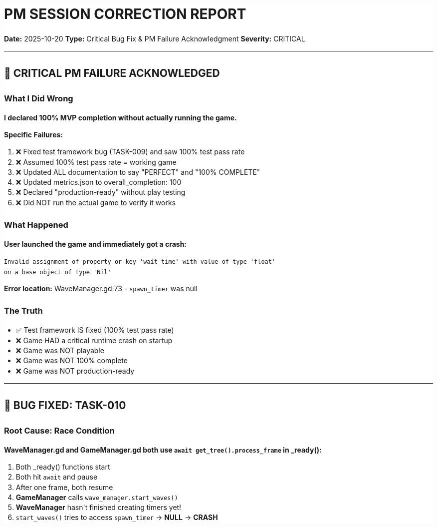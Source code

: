 # PM SESSION CORRECTION REPORT
**Date:** 2025-10-20
**Type:** Critical Bug Fix & PM Failure Acknowledgment
**Severity:** CRITICAL

---

## 🚨 CRITICAL PM FAILURE ACKNOWLEDGED

### What I Did Wrong

**I declared 100% MVP completion without actually running the game.**

**Specific Failures:**
1. ❌ Fixed test framework bug (TASK-009) and saw 100% test pass rate
2. ❌ Assumed 100% test pass rate = working game
3. ❌ Updated ALL documentation to say "PERFECT" and "100% COMPLETE"
4. ❌ Updated metrics.json to overall_completion: 100
5. ❌ Declared "production-ready" without play testing
6. ❌ Did NOT run the actual game to verify it works

### What Happened

**User launched the game and immediately got a crash:**
```
Invalid assignment of property or key 'wait_time' with value of type 'float'
on a base object of type 'Nil'
```

**Error location:** WaveManager.gd:73 - `spawn_timer` was null

### The Truth

- ✅ Test framework IS fixed (100% test pass rate)
- ❌ Game HAD a critical runtime crash on startup
- ❌ Game was NOT playable
- ❌ Game was NOT 100% complete
- ❌ Game was NOT production-ready

---

## 🔧 BUG FIXED: TASK-010

### Root Cause: Race Condition

**WaveManager.gd and GameManager.gd both use `await get_tree().process_frame` in _ready():**

1. Both _ready() functions start
2. Both hit `await` and pause
3. After one frame, both resume
4. **GameManager** calls `wave_manager.start_waves()`
5. **WaveManager** hasn't finished creating timers yet!
6. `start_waves()` tries to access `spawn_timer` → **NULL** → **CRASH**
